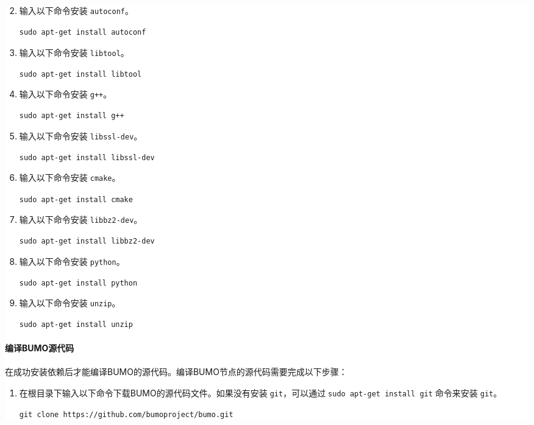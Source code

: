 2. 输入以下命令安装 `autoconf`。

    ```shell
    sudo apt-get install autoconf
    ```

3. 输入以下命令安装 `libtool`。

    ```shell
    sudo apt-get install libtool
    ```

4. 输入以下命令安装 `g++`。

    ```shell
    sudo apt-get install g++
    ```


5. 输入以下命令安装 `libssl-dev`。

    ``` shell
    sudo apt-get install libssl-dev
    ```


6. 输入以下命令安装 `cmake`。

    ```shell
    sudo apt-get install cmake
    ```


7. 输入以下命令安装 `libbz2-dev`。

    ```shell
    sudo apt-get install libbz2-dev
    ```

8. 输入以下命令安装 `python`。

    ```shell
    sudo apt-get install python
    ```

9. 输入以下命令安装 `unzip`。

    ```shell
    sudo apt-get install unzip
    ```

#### 编译BUMO源代码

在成功安装依赖后才能编译BUMO的源代码。编译BUMO节点的源代码需要完成以下步骤：

1. 在根目录下输入以下命令下载BUMO的源代码文件。如果没有安装 `git`，可以通过 `sudo apt-get install git` 命令来安装 `git`。

    ```shell
    git clone https://github.com/bumoproject/bumo.git
    ```
    